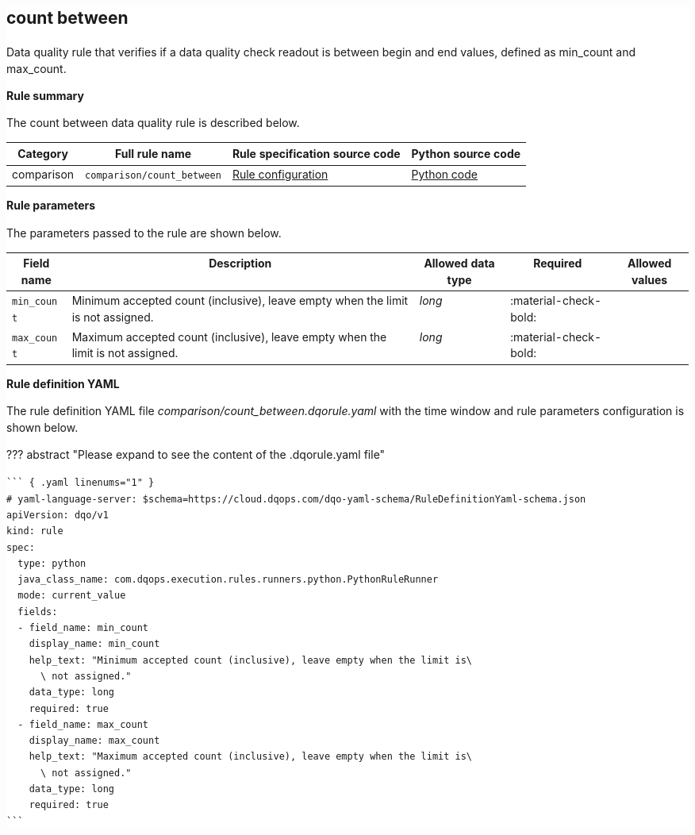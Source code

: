 ## count between
Data quality rule that verifies if a data quality check readout is between begin and end values, defined as min_count and max_count.

**Rule summary**

The count between data quality rule is described below.

| Category | Full rule name | Rule specification source code | Python source code |
| ---------|----------------|--------------------|--------------------|
| comparison | <span class="no-wrap-code">`comparison/count_between`</span> | [Rule configuration](https://github.com/dqops/dqo/blob/develop/home/rules/comparison/count_between.dqorule.yaml) | [Python code](https://github.com/dqops/dqo/blob/develop/home/rules/comparison/count_between.py) |


**Rule parameters**

The parameters passed to the rule are shown below.

| Field name | Description | Allowed data type | Required | Allowed values |
|------------|-------------|-------------------|-----------------|----------------|
|<span class="no-wrap-code">`min_count`</span>|Minimum accepted count (inclusive), leave empty when the limit is not assigned.|*long*|:material-check-bold:||
|<span class="no-wrap-code">`max_count`</span>|Maximum accepted count (inclusive), leave empty when the limit is not assigned.|*long*|:material-check-bold:||




**Rule definition YAML**

The rule definition YAML file *comparison/count_between.dqorule.yaml* with the time window and rule parameters configuration is shown below.

??? abstract "Please expand to see the content of the .dqorule.yaml file"

    ``` { .yaml linenums="1" }
    # yaml-language-server: $schema=https://cloud.dqops.com/dqo-yaml-schema/RuleDefinitionYaml-schema.json
    apiVersion: dqo/v1
    kind: rule
    spec:
      type: python
      java_class_name: com.dqops.execution.rules.runners.python.PythonRuleRunner
      mode: current_value
      fields:
      - field_name: min_count
        display_name: min_count
        help_text: "Minimum accepted count (inclusive), leave empty when the limit is\
          \ not assigned."
        data_type: long
        required: true
      - field_name: max_count
        display_name: max_count
        help_text: "Maximum accepted count (inclusive), leave empty when the limit is\
          \ not assigned."
        data_type: long
        required: true
    ```
